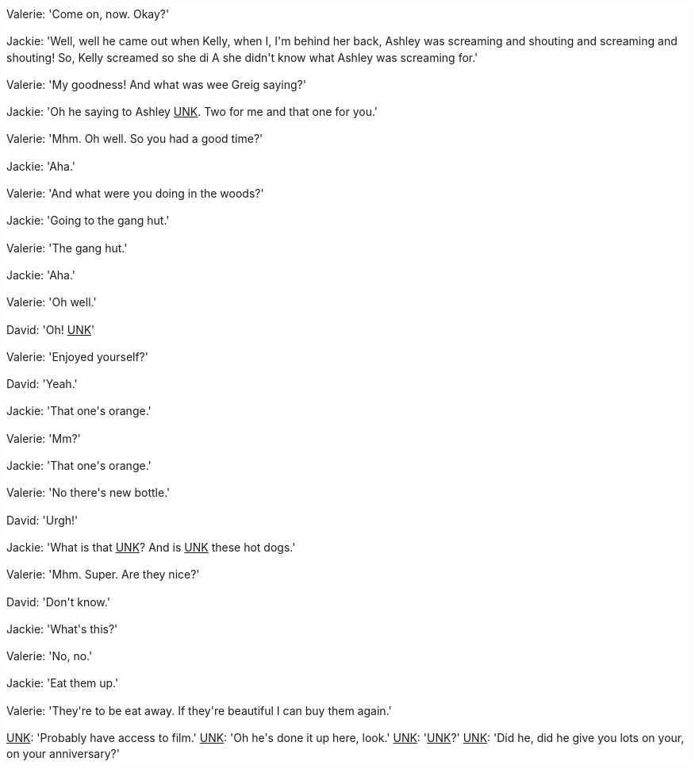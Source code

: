 Valerie: 'Come on, now.
Okay?'

Jackie: 'Well, well he came out when Kelly, when I, I'm behind her back, Ashley was screaming and shouting and screaming and shouting!
So, Kelly screamed so she di A she didn't know what Ashley was screaming for.'

Valerie: 'My goodness!
And what was wee Greig saying?'

Jackie: 'Oh he saying to Ashley [UNK].
Two for me and that one for you.'

Valerie: 'Mhm.
Oh well.
So you had a good time?'

Jackie: 'Aha.'

Valerie: 'And what were you doing in the woods?'

Jackie: 'Going to the gang hut.'

Valerie: 'The gang hut.'

Jackie: 'Aha.'

Valerie: 'Oh well.'

David: 'Oh! [UNK]'

Valerie: 'Enjoyed yourself?'

David: 'Yeah.'

Jackie: 'That one's orange.'

Valerie: 'Mm?'

Jackie: 'That one's orange.'

Valerie: 'No there's new bottle.'

David: 'Urgh!'

Jackie: 'What is that [UNK]?
And is [UNK] these hot dogs.'

Valerie: 'Mhm.
Super.
Are they nice?'

David: 'Don't know.'

Jackie: 'What's this?'

Valerie: 'No, no.'

Jackie: 'Eat them up.'

Valerie: 'They're to be eat away.
If they're beautiful I can buy them again.'


[UNK]: 'Okay.'
[UNK]: 'Probably have access to film.'
[UNK]: 'Oh he's done it up here, look.'
[UNK]: '[UNK]?'
[UNK]: 'Did he, did he give you lots on your, on your anniversary?'